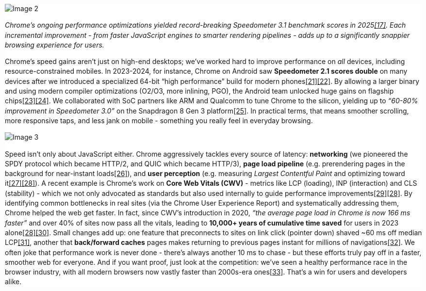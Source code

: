 ![Image 2](https://addyosmani.com/assets/images/speedometer-31.png)

_Chrome’s ongoing performance optimizations yielded record-breaking Speedometer 3.1 benchmark scores in 2025[[17]](https://blog.chromium.org/#:~:text=For%20Speedometer%2C%20these%20optimizations%20have,to%20load%20and%20do%20things). Each incremental improvement - from faster JavaScript engines to smarter rendering pipelines - adds up to a significantly snappier browsing experience for users._

Chrome’s speed gains aren’t just on high-end desktops; we’ve worked hard to improve performance on _all_ devices, including resource-constrained mobiles. In 2023-2024, for instance, Chrome on Android saw **Speedometer 2.1 scores double** on many devices after we introduced a specialized 64-bit “high performance” build for modern phones[[21]](https://blog.chromium.org/2024/12/doubling-speedometer-scores-android.html#:~:text=Since%20the%20release%20of%20Chrome,our%20silicon%20and%20SoC%20partners)[[22]](https://blog.chromium.org/2024/12/doubling-speedometer-scores-android.html#:~:text=With%20M113%2C%20Chrome%20was%20finally,into%20the%20new%20premium%20build). By allowing a larger binary and using modern compiler optimizations (O2/O3, more inlining, PGO), the Android team unlocked huge gains on flagship chips[[23]](https://blog.chromium.org/2024/12/doubling-speedometer-scores-android.html#:~:text=%2A%20By%20targeting%2064,while%20updating%20the%20model%20and)[[24]](https://blog.chromium.org/2024/12/doubling-speedometer-scores-android.html#:~:text=code%20chromiumdash.appspot.com%20.%20,used%20to%20generate%20the%20orderfile). We collaborated with SoC partners like ARM and Qualcomm to tune Chrome to the silicon, yielding up to _“60-80% improvement in Speedometer 3.0”_ on the Snapdragon 8 Gen 3 platform[[25]](https://blog.chromium.org/2024/12/doubling-speedometer-scores-android.html#:~:text=We%20worked%20closely%20with%20our,PGO%20and%20opportunities%20in%20V8). In practical terms, that means smoother scrolling, more responsive taps, and less jank on mobile - something you really feel in everyday browsing.

![Image 3](https://addyosmani.com/assets/images/chrome-speedometer2.jpg)

Speed isn’t only about JavaScript either. Chrome aggressively tackles every source of latency: **networking** (we pioneered the SPDY protocol which became HTTP/2, and QUIC which became HTTP/3), **page load pipeline** (e.g. prerendering pages in the background for near-instant loads[[26]](https://blog.chromium.org/2023/11/how-core-web-vitals-saved-users-10000.html#:~:text=median%20LCP%20improvement%20on%20Android%2FDesktop%2C,user%20engagement%20and%20ecosystem%20health)), and **user perception** (e.g. measuring _Largest Contentful Paint_ and optimizing toward it[[27]](https://blog.chromium.org/2023/11/how-core-web-vitals-saved-users-10000.html#:~:text=We%20examined%20millions%20of%20pages,discuss%20in%20this%20blog%20post)[[28]](https://blog.chromium.org/2023/11/how-core-web-vitals-saved-users-10000.html#:~:text=Exponential%20Impact%20of%20Small%20Changes)). A recent example is Chrome’s work on **Core Web Vitals (CWV)** - metrics like LCP (loading), INP (interaction) and CLS (stability) - which we not only advocated as standards but also used internally to guide performance improvements[[29]](https://blog.chromium.org/2023/11/how-core-web-vitals-saved-users-10000.html#:~:text=In%202020%2C%20we%20introduced%20Web,ecosystem%20to%20enable%20this%20achievement)[[28]](https://blog.chromium.org/2023/11/how-core-web-vitals-saved-users-10000.html#:~:text=Exponential%20Impact%20of%20Small%20Changes). By identifying common bottlenecks in real sites (via the Chrome User Experience Report) and systematically addressing them, Chrome helped the web get faster. In fact, since CWV’s introduction in 2020, _“the average page load in Chrome is now 166 ms faster”_ and over 40% of sites now pass all the vitals, leading to **10,000+ years of cumulative time saved** for users in 2023 alone[[28]](https://blog.chromium.org/2023/11/how-core-web-vitals-saved-users-10000.html#:~:text=Exponential%20Impact%20of%20Small%20Changes)[[30]](https://blog.chromium.org/2023/11/how-core-web-vitals-saved-users-10000.html#:~:text=Image). Small changes add up: one feature that preconnects to sites on link click (pointer down) shaved ~60 ms off median LCP[[31]](https://blog.chromium.org/2023/11/how-core-web-vitals-saved-users-10000.html#:~:text=,user%20engagement%20and%20ecosystem%20health), another that **back/forward caches** pages makes returning to previous pages instant for millions of navigations[[32]](https://blog.chromium.org/2023/11/how-core-web-vitals-saved-users-10000.html#:~:text=We%E2%80%99re%20proud%20to%20highlight%20numerous,ways%20we%E2%80%99ve%20optimized%20performance). We often joke that performance work is never done - there’s always another 10 ms to chase - but these efforts truly pay off in a faster, smoother web for everyone. And if you want proof, just look at the competition: we’ve seen a healthy performance race in the browser industry, with all modern browsers now vastly faster than 2000s-era ones[[33]](https://thenextweb.com/news/google-marks-chromes-3rd-birthday-with-a-nifty-interactive-infographic#:~:text=,%E2%80%9D). That’s a win for users and developers alike.
